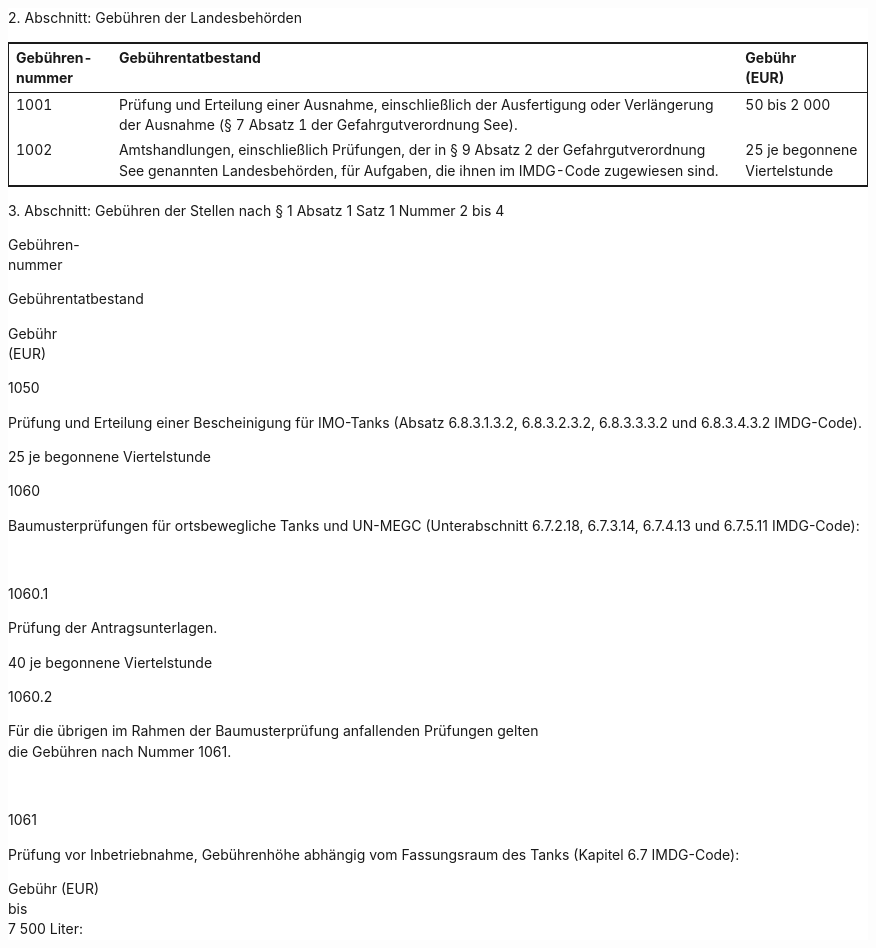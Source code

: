 2\. Abschnitt: Gebühren der Landesbehörden

<table width="100%" style="border-collapse: collapse;border-top: 0.5pt solid ; border-bottom: 0.5pt solid ; border-left: 0.5pt solid ; border-right: 0.5pt solid ; "><colgroup><col style="width: 12%" /><col style="width: 73%" /><col style="width: 15%" /></colgroup><thead><tr class="header"><th style="text-align: left;">Gebühren-<br />
nummer</th><th style="text-align: left;">Gebührentatbestand</th><th style="text-align: left;">Gebühr<br />
(EUR)</th></tr></thead><tbody><tr class="odd"><td style="text-align: left;">1001</td><td style="text-align: left;">Prüfung und Erteilung einer Ausnahme, einschließlich der Ausfertigung oder Verlängerung der Ausnahme (§ 7 Absatz 1 der Gefahrgutverordnung See).</td><td style="text-align: left;">50 bis 2 000</td></tr><tr class="even"><td style="text-align: left;">1002</td><td style="text-align: left;">Amtshandlungen, einschließlich Prüfungen, der in § 9 Absatz 2 der Gefahrgutverordnung See genannten Landesbehörden, für Aufgaben, die ihnen im IMDG-Code zugewiesen sind.</td><td style="text-align: left;">25 je begonnene Viertelstunde</td></tr></tbody></table>

3\. Abschnitt: Gebühren der Stellen nach § 1 Absatz 1 Satz 1 Nummer 2 bis 4

Gebühren-  
nummer

Gebührentatbestand

Gebühr  
(EUR)

1050

Prüfung und Erteilung einer Bescheinigung für IMO-Tanks (Absatz 6.8.3.1.3.2, 6.8.3.2.3.2, 6.8.3.3.3.2 und 6.8.3.4.3.2 IMDG-Code).

25 je begonnene Viertelstunde

1060

Baumusterprüfungen für ortsbewegliche Tanks und UN-MEGC (Unterabschnitt 6.7.2.18, 6.7.3.14, 6.7.4.13 und 6.7.5.11 IMDG-Code):

 

1060.1

Prüfung der Antragsunterlagen.

40 je begonnene Viertelstunde

1060.2

Für die übrigen im Rahmen der Baumusterprüfung anfallenden Prüfungen gelten  
die Gebühren nach Nummer 1061.

 

1061

Prüfung vor Inbetriebnahme, Gebührenhöhe abhängig vom Fassungsraum des Tanks (Kapitel 6.7 IMDG-Code):

Gebühr (EUR)  
bis  
7 500 Liter:

